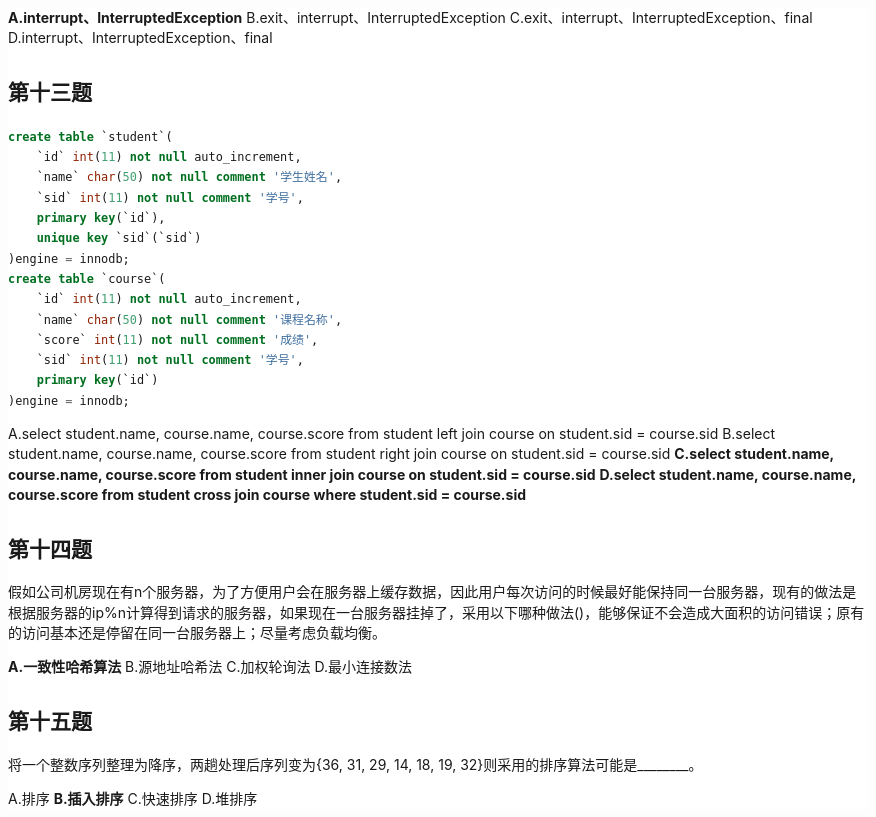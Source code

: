 **A.interrupt、InterruptedException**
B.exit、interrupt、InterruptedException
C.exit、interrupt、InterruptedException、final
D.interrupt、InterruptedException、final



## 第十三题

```sql
create table `student`(
    `id` int(11) not null auto_increment,
    `name` char(50) not null comment '学生姓名',
    `sid` int(11) not null comment '学号',
    primary key(`id`),
    unique key `sid`(`sid`)
)engine = innodb;
create table `course`(
    `id` int(11) not null auto_increment,
    `name` char(50) not null comment '课程名称',
    `score` int(11) not null comment '成绩',
    `sid` int(11) not null comment '学号',
    primary key(`id`)
)engine = innodb;
```

A.select student.name, course.name, course.score from student left join course on student.sid = course.sid
B.select student.name, course.name, course.score from student right join course on student.sid = course.sid
**C.select student.name, course.name, course.score from student inner join course on student.sid = course.sid**
**D.select student.name, course.name, course.score from student cross join course where student.sid = course.sid**



## 第十四题 

假如公司机房现在有n个服务器，为了方便用户会在服务器上缓存数据，因此用户每次访问的时候最好能保持同一台服务器，现有的做法是根据服务器的ip%n计算得到请求的服务器，如果现在一台服务器挂掉了，采用以下哪种做法()，能够保证不会造成大面积的访问错误；原有的访问基本还是停留在同一台服务器上；尽量考虑负载均衡。

**A.一致性哈希算法**
B.源地址哈希法
C.加权轮询法
D.最小连接数法



## 第十五题

将一个整数序列整理为降序，两趟处理后序列变为{36, 31, 29, 14, 18, 19, 32}则采用的排序算法可能是________。

A.排序
**B.插入排序**
C.快速排序
D.堆排序

